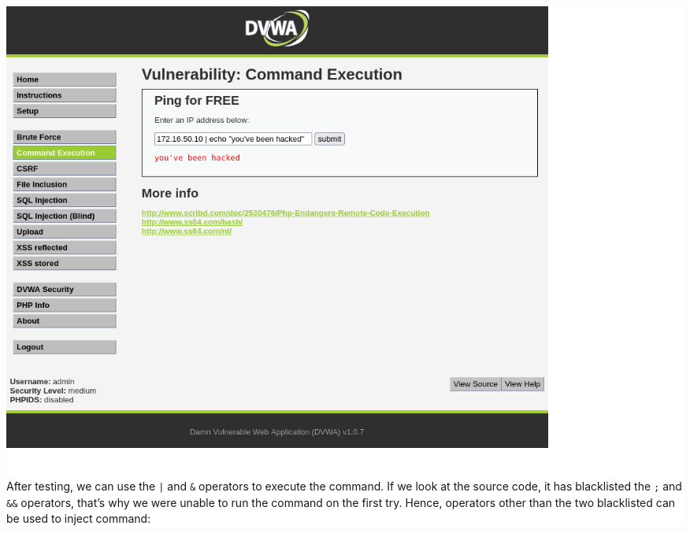 <img src="./Screenshots/Screenshot11.png" width=80% height=80%><br><br>

After testing, we can use the `|` and `&` operators to execute the command. If we look at the source code, it has blacklisted the `;` and `&&` operators, that’s why we were unable to run the command on the first try. Hence, operators other than the two blacklisted can be used to inject command:
